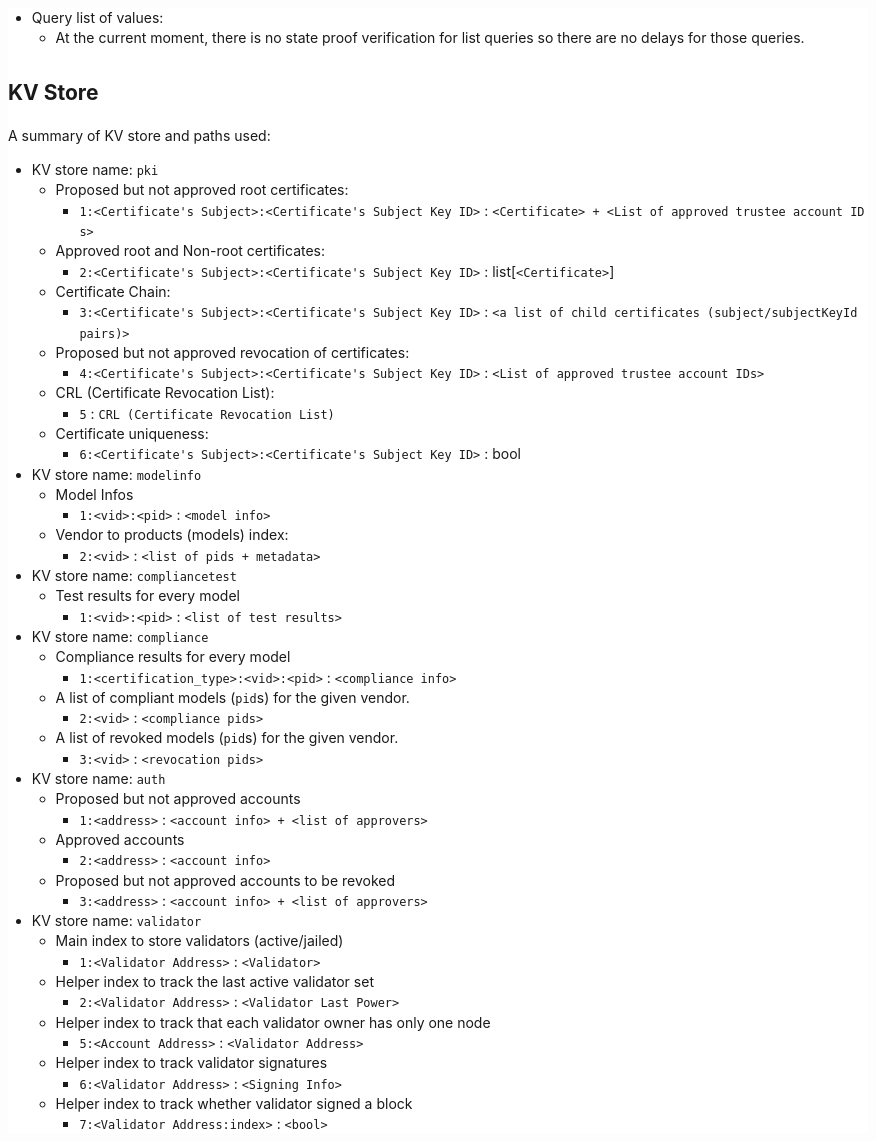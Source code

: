- Query list of values:
    - At the current moment, there is no state proof verification for list queries so there are no delays for those queries.
        

## KV Store
A summary of KV store and paths used:
- KV store name: `pki`
    - Proposed but not approved root certificates:
        - `1:<Certificate's Subject>:<Certificate's Subject Key ID>` : `<Certificate> + <List of approved trustee account IDs>`
    - Approved root and Non-root certificates:    
        - `2:<Certificate's Subject>:<Certificate's Subject Key ID>` : list[`<Certificate>`]
    - Certificate Chain:
        - `3:<Certificate's Subject>:<Certificate's Subject Key ID>` : `<a list of child certificates (subject/subjectKeyId pairs)>`
    - Proposed but not approved revocation of certificates:
        - `4:<Certificate's Subject>:<Certificate's Subject Key ID>` : `<List of approved trustee account IDs>`
    - CRL (Certificate Revocation List):
        - `5` : `CRL (Certificate Revocation List)`
    - Certificate uniqueness:
        - `6:<Certificate's Subject>:<Certificate's Subject Key ID>` : bool
- KV store name: `modelinfo`
    - Model Infos 
        - `1:<vid>:<pid>` : `<model info>`
    - Vendor to products (models) index:
        - `2:<vid>` : `<list of pids + metadata>`
- KV store name: `compliancetest`
    - Test results for every model
        - `1:<vid>:<pid>` : `<list of test results>`
- KV store name: `compliance`
    - Compliance results for every model       
       - `1:<certification_type>:<vid>:<pid>` : `<compliance info>`
    - A list of compliant models (`pid`s) for the given vendor. 
       - `2:<vid>` : `<compliance pids>`  
    - A list of revoked models (`pid`s) for the given vendor.       
       - `3:<vid>` : `<revocation pids>`     
- KV store name: `auth`
    - Proposed but not approved accounts
      - `1:<address>` : `<account info> + <list of approvers>`
    - Approved accounts
      - `2:<address>` : `<account info>` 
    - Proposed but not approved accounts to be revoked
      - `3:<address>` : `<account info> + <list of approvers>`
- KV store name: `validator`
    - Main index to store validators (active/jailed)
      - `1:<Validator Address>` : `<Validator>`
    - Helper index to track the last active validator set
      - `2:<Validator Address>` : `<Validator Last Power>`
    - Helper index to track that each validator owner has only one node
      - `5:<Account Address>` : `<Validator Address>`
    - Helper index to track validator signatures
      - `6:<Validator Address>` : `<Signing Info>`
    - Helper index to track whether validator signed a block
      - `7:<Validator Address:index>` : `<bool>`
   